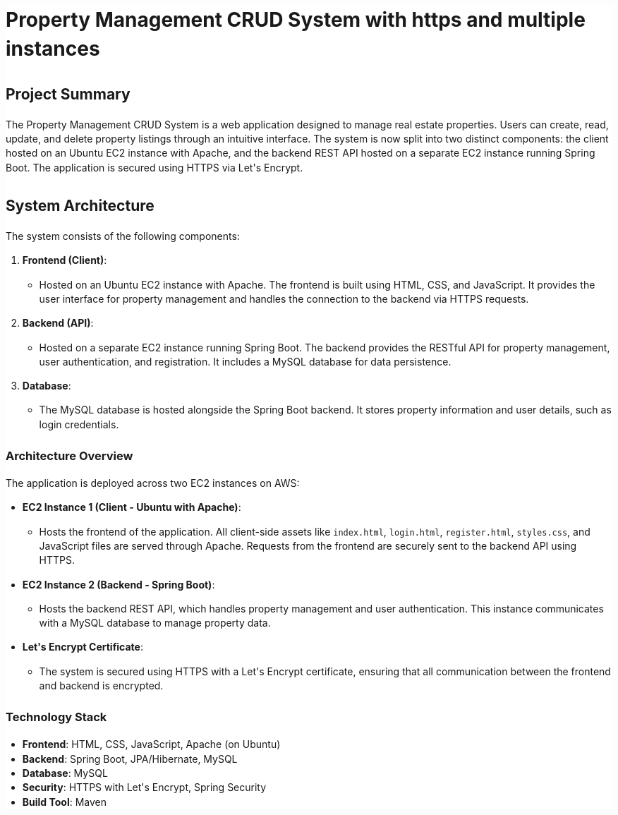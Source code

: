 # Property Management CRUD System with https and multiple instances

## Project Summary

The Property Management CRUD System is a web application designed to manage real estate properties. Users can create, read, update, and delete property listings through an intuitive interface. The system is now split into two distinct components: the client hosted on an Ubuntu EC2 instance with Apache, and the backend REST API hosted on a separate EC2 instance running Spring Boot. The application is secured using HTTPS via Let's Encrypt.

## System Architecture

The system consists of the following components:

1. **Frontend (Client)**: 
   - Hosted on an Ubuntu EC2 instance with Apache. The frontend is built using HTML, CSS, and JavaScript. It provides the user interface for property management and handles the connection to the backend via HTTPS requests.

2. **Backend (API)**:
   - Hosted on a separate EC2 instance running Spring Boot. The backend provides the RESTful API for property management, user authentication, and registration. It includes a MySQL database for data persistence.

3. **Database**:
   - The MySQL database is hosted alongside the Spring Boot backend. It stores property information and user details, such as login credentials.

### Architecture Overview

The application is deployed across two EC2 instances on AWS:

- **EC2 Instance 1 (Client - Ubuntu with Apache)**:
  - Hosts the frontend of the application. All client-side assets like `index.html`, `login.html`, `register.html`, `styles.css`, and JavaScript files are served through Apache. Requests from the frontend are securely sent to the backend API using HTTPS.

- **EC2 Instance 2 (Backend - Spring Boot)**:
  - Hosts the backend REST API, which handles property management and user authentication. This instance communicates with a MySQL database to manage property data.

- **Let's Encrypt Certificate**: 
  - The system is secured using HTTPS with a Let's Encrypt certificate, ensuring that all communication between the frontend and backend is encrypted.

### Technology Stack

- **Frontend**: HTML, CSS, JavaScript, Apache (on Ubuntu)
- **Backend**: Spring Boot, JPA/Hibernate, MySQL
- **Database**: MySQL
- **Security**: HTTPS with Let's Encrypt, Spring Security
- **Build Tool**: Maven
